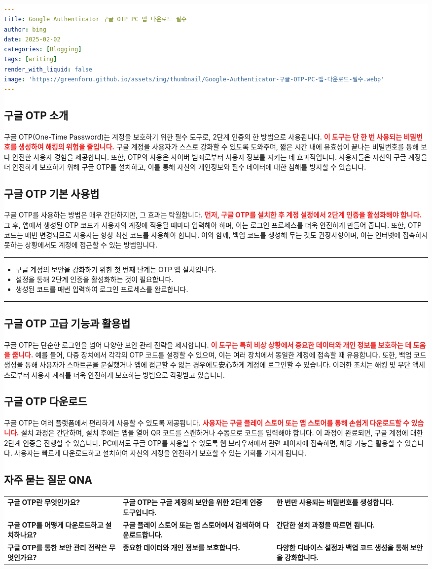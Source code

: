 ```yaml
---
title: Google Authenticator 구글 OTP PC 앱 다운로드 필수
author: bing
date: 2025-02-02
categories: [Blogging]
tags: [writing]
render_with_liquid: false
image: 'https://greenforu.github.io/assets/img/thumbnail/Google-Authenticator-구글-OTP-PC-앱-다운로드-필수.webp'
---
```



<h2 id='구글_OTP_소개'>구글 OTP 소개</h2>

<p>구글 OTP(One-Time Password)는 계정을 보호하기 위한 필수 도구로, 2단계 인증의 한 방법으로 사용됩니다. <b><span style="color: #ee2323;">이 도구는 단 한 번 사용되는 비밀번호를 생성하여 해킹의 위험을 줄입니다.</span></b> 구글 계정을 사용자가 스스로 강화할 수 있도록 도와주며, 짧은 시간 내에 유효성이 끝나는 비밀번호를 통해 보다 안전한 사용자 경험을 제공합니다. 또한, OTP의 사용은 사이버 범죄로부터 사용자 정보를 지키는 데 효과적입니다. 사용자들은 자신의 구글 계정을 더 안전하게 보호하기 위해 구글 OTP를 설치하고, 이를 통해 자신의 개인정보와 필수 데이터에 대한 침해를 방지할 수 있습니다.</p>

<h2 id='구글_OTP_기본_사용법'>구글 OTP 기본 사용법</h2>

<p>구글 OTP를 사용하는 방법은 매우 간단하지만, 그 효과는 탁월합니다. <b><span style="color: #ee2323;">먼저, 구글 OTP를 설치한 후 계정 설정에서 2단계 인증을 활성화해야 합니다.</span></b> 그 후, 앱에서 생성된 OTP 코드가 사용자의 계정에 적용될 때마다 입력해야 하며, 이는 로그인 프로세스를 더욱 안전하게 만들어 줍니다. 또한, OTP 코드는 매번 변경되므로 사용자는 항상 최신 코드를 사용해야 합니다. 이와 함께, 백업 코드를 생성해 두는 것도 권장사항이며, 이는 인터넷에 접속하지 못하는 상황에서도 계정에 접근할 수 있는 방법입니다.</p>

<hr />

<ul>
    <li>구글 계정의 보안을 강화하기 위한 첫 번째 단계는 OTP 앱 설치입니다.</li>
    <li>설정을 통해 2단계 인증을 활성화하는 것이 필요합니다.</li>
    <li>생성된 코드를 매번 입력하여 로그인 프로세스를 완료합니다.</li>
</ul>

<hr />

<h2 id='구글_OTP_고급_기능'>구글 OTP 고급 기능과 활용법</h2>

<p>구글 OTP는 단순한 로그인을 넘어 다양한 보안 관리 전략을 제시합니다. <b><span style="color: #ee2323;">이 도구는 특히 비상 상황에서 중요한 데이터와 개인 정보를 보호하는 데 도움을 줍니다.</span></b> 예를 들어, 다중 장치에서 각각의 OTP 코드를 설정할 수 있으며, 이는 여러 장치에서 동일한 계정에 접속할 때 유용합니다. 또한, 백업 코드 생성을 통해 사용자가 스마트폰을 분실했거나 앱에 접근할 수 없는 경우에도安心하게 계정에 로그인할 수 있습니다. 이러한 조치는 해킹 및 무단 액세스로부터 사용자 계좌를 더욱 안전하게 보호하는 방법으로 각광받고 있습니다.</p>

<h2 id='구글_OTP_다운로드'>구글 OTP 다운로드</h2>

<p>구글 OTP는 여러 플랫폼에서 편리하게 사용할 수 있도록 제공됩니다. <b><span style="color: #ee2323;">사용자는 구글 플레이 스토어 또는 앱 스토어를 통해 손쉽게 다운로드할 수 있습니다.</span></b> 설치 과정은 간단하며, 설치 후에는 앱을 열어 QR 코드를 스캔하거나 수동으로 코드를 입력해야 합니다. 이 과정이 완료되면, 구글 계정에 대한 2단계 인증을 진행할 수 있습니다. PC에서도 구글 OTP를 사용할 수 있도록 웹 브라우저에서 관련 페이지에 접속하면, 해당 기능을 활용할 수 있습니다. 사용자는 빠르게 다운로드하고 설치하여 자신의 계정을 안전하게 보호할 수 있는 기회를 가지게 됩니다.</p>

<h2 id='자주묻는질문_QNA'>자주 묻는 질문 QNA</h2>

<table>
    <tr>
        <td><b>구글 OTP란 무엇인가요?</b></td>
        <td><b>구글 OTP는 구글 계정의 보안을 위한 2단계 인증 도구입니다.</b></td>
        <td><b>한 번만 사용되는 비밀번호를 생성합니다.</b></td>
    </tr>
    <tr>
        <td><b>구글 OTP를 어떻게 다운로드하고 설치하나요?</b></td>
        <td><b>구글 플레이 스토어 또는 앱 스토어에서 검색하여 다운로드합니다.</b></td>
        <td><b>간단한 설치 과정을 따르면 됩니다.</b></td>
    </tr>
    <tr>
        <td><b>구글 OTP를 통한 보안 관리 전략은 무엇인가요?</b></td>
        <td><b>중요한 데이터와 개인 정보를 보호합니다.</b></td>
        <td><b>다양한 디바이스 설정과 백업 코드 생성을 통해 보안을 강화합니다.</b></td>
    </tr>